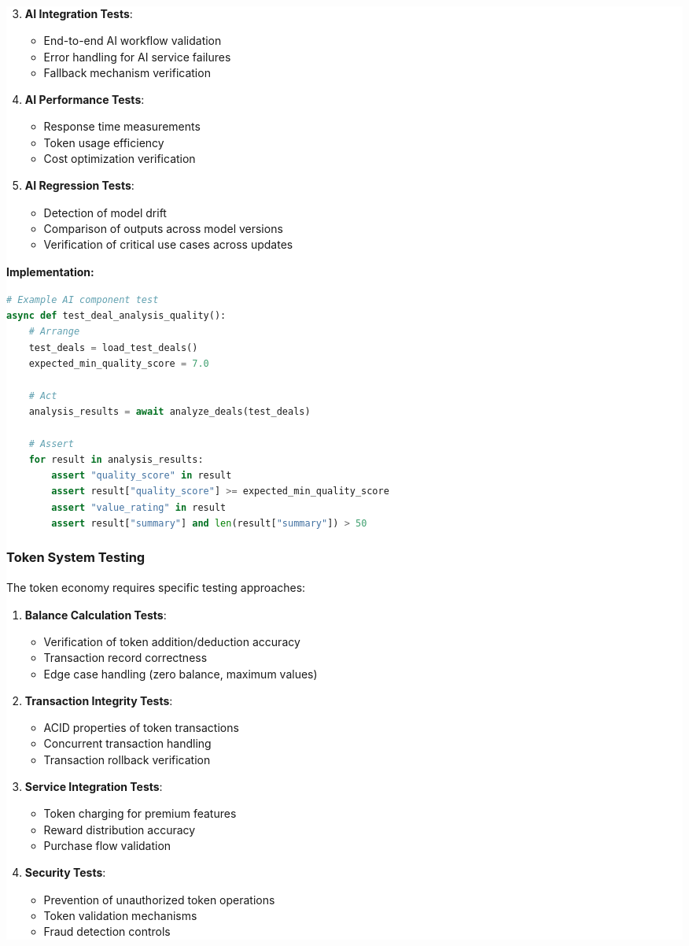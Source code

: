 3. **AI Integration Tests**:
   - End-to-end AI workflow validation
   - Error handling for AI service failures
   - Fallback mechanism verification

4. **AI Performance Tests**:
   - Response time measurements
   - Token usage efficiency
   - Cost optimization verification

5. **AI Regression Tests**:
   - Detection of model drift
   - Comparison of outputs across model versions
   - Verification of critical use cases across updates

**Implementation:**
```python
# Example AI component test
async def test_deal_analysis_quality():
    # Arrange
    test_deals = load_test_deals()
    expected_min_quality_score = 7.0
    
    # Act
    analysis_results = await analyze_deals(test_deals)
    
    # Assert
    for result in analysis_results:
        assert "quality_score" in result
        assert result["quality_score"] >= expected_min_quality_score
        assert "value_rating" in result
        assert result["summary"] and len(result["summary"]) > 50
```

### Token System Testing

The token economy requires specific testing approaches:

1. **Balance Calculation Tests**:
   - Verification of token addition/deduction accuracy
   - Transaction record correctness
   - Edge case handling (zero balance, maximum values)

2. **Transaction Integrity Tests**:
   - ACID properties of token transactions
   - Concurrent transaction handling
   - Transaction rollback verification

3. **Service Integration Tests**:
   - Token charging for premium features
   - Reward distribution accuracy
   - Purchase flow validation

4. **Security Tests**:
   - Prevention of unauthorized token operations
   - Token validation mechanisms
   - Fraud detection controls
